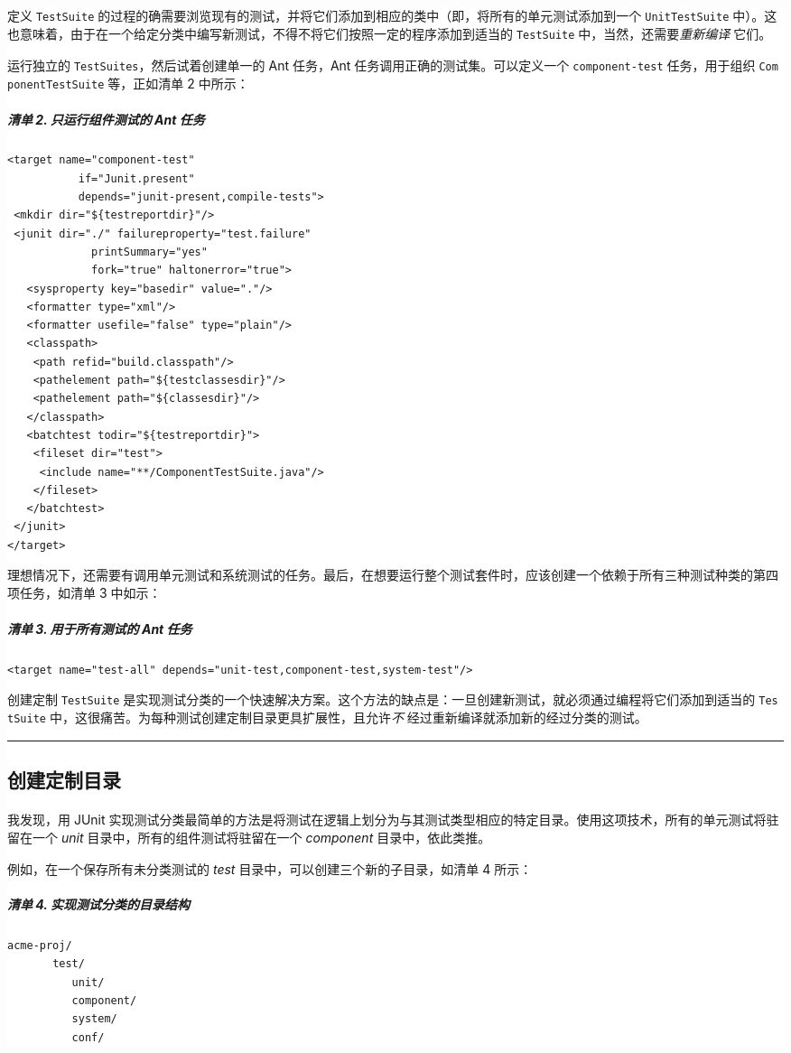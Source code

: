 定义 `TestSuite` 的过程的确需要浏览现有的测试，并将它们添加到相应的类中（即，将所有的单元测试添加到一个 `UnitTestSuite` 中）。这也意味着，由于在一个给定分类中编写新测试，不得不将它们按照一定的程序添加到适当的 `TestSuite` 中，当然，还需要*重新编译* 它们。

运行独立的 `TestSuites`，然后试着创建单一的 Ant 任务，Ant 任务调用正确的测试集。可以定义一个 `component-test` 任务，用于组织 `ComponentTestSuite` 等，正如清单 2 中所示：

##### 清单 2\. 只运行组件测试的 Ant 任务

```
<target name="component-test" 
           if="Junit.present" 
           depends="junit-present,compile-tests">
 <mkdir dir="${testreportdir}"/>   
 <junit dir="./" failureproperty="test.failure" 
             printSummary="yes" 
             fork="true" haltonerror="true">
   <sysproperty key="basedir" value="."/>     
   <formatter type="xml"/>      
   <formatter usefile="false" type="plain"/>     
   <classpath>
    <path refid="build.classpath"/>       
    <pathelement path="${testclassesdir}"/>        
    <pathelement path="${classesdir}"/>      
   </classpath>
   <batchtest todir="${testreportdir}">
    <fileset dir="test">
     <include name="**/ComponentTestSuite.java"/>                 
    </fileset>
   </batchtest>
 </junit>
</target> 
```

理想情况下，还需要有调用单元测试和系统测试的任务。最后，在想要运行整个测试套件时，应该创建一个依赖于所有三种测试种类的第四项任务，如清单 3 中如示：

##### 清单 3\. 用于所有测试的 Ant 任务

```
<target name="test-all" depends="unit-test,component-test,system-test"/> 
```

创建定制 `TestSuite` 是实现测试分类的一个快速解决方案。这个方法的缺点是：一旦创建新测试，就必须通过编程将它们添加到适当的 `TestSuite` 中，这很痛苦。为每种测试创建定制目录更具扩展性，且允许*不* 经过重新编译就添加新的经过分类的测试。

* * *

## 创建定制目录

我发现，用 JUnit 实现测试分类最简单的方法是将测试在逻辑上划分为与其测试类型相应的特定目录。使用这项技术，所有的单元测试将驻留在一个 *unit* 目录中，所有的组件测试将驻留在一个 *component* 目录中，依此类推。

例如，在一个保存所有未分类测试的 *test* 目录中，可以创建三个新的子目录，如清单 4 所示：

##### 清单 4\. 实现测试分类的目录结构

```
acme-proj/
       test/
          unit/
          component/
          system/ 
          conf/ 
```
